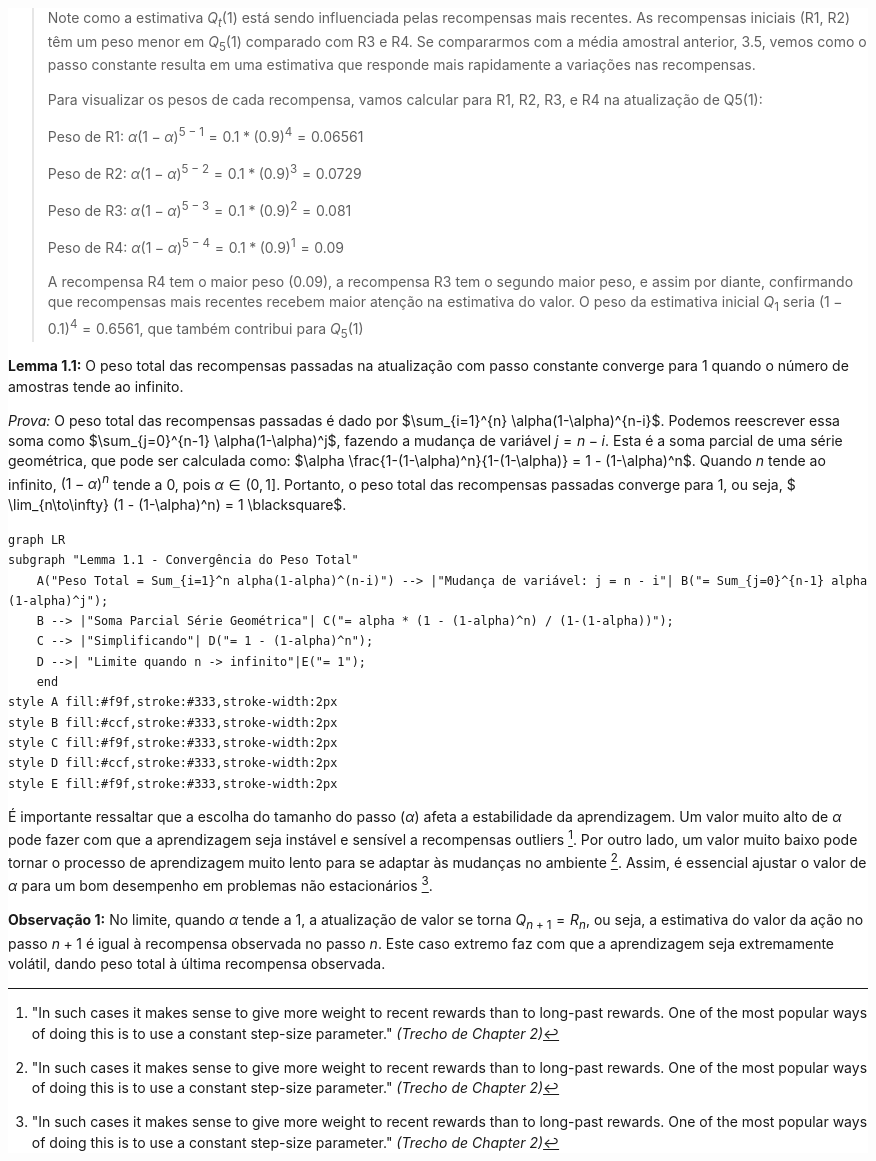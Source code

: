>Note como a estimativa $Q_t(1)$ está sendo influenciada pelas recompensas mais recentes. As recompensas iniciais (R1, R2) têm um peso menor em $Q_5(1)$ comparado com R3 e R4. Se compararmos com a média amostral anterior, 3.5, vemos como o passo constante resulta em uma estimativa que responde mais rapidamente a variações nas recompensas.
>
>Para visualizar os pesos de cada recompensa, vamos calcular para R1, R2, R3, e R4 na atualização de Q5(1):
>
>$\text{Peso de R1: } \alpha(1-\alpha)^{5-1} = 0.1 * (0.9)^4 = 0.06561$
>
>$\text{Peso de R2: } \alpha(1-\alpha)^{5-2} = 0.1 * (0.9)^3 = 0.0729$
>
>$\text{Peso de R3: } \alpha(1-\alpha)^{5-3} = 0.1 * (0.9)^2 = 0.081$
>
>$\text{Peso de R4: } \alpha(1-\alpha)^{5-4} = 0.1 * (0.9)^1 = 0.09$
>
> A recompensa R4 tem o maior peso (0.09), a recompensa R3 tem o segundo maior peso, e assim por diante, confirmando que recompensas mais recentes recebem maior atenção na estimativa do valor.  O peso da estimativa inicial  $Q_1$ seria $(1 - 0.1)^4 = 0.6561$, que também contribui para $Q_5(1)$
>

**Lemma 1.1:** O peso total das recompensas passadas na atualização com passo constante converge para 1 quando o número de amostras tende ao infinito.

*Prova:*  O peso total das recompensas passadas é dado por $\sum_{i=1}^{n} \alpha(1-\alpha)^{n-i}$.  Podemos reescrever essa soma como $\sum_{j=0}^{n-1} \alpha(1-\alpha)^j$, fazendo a mudança de variável $j = n-i$. Esta é a soma parcial de uma série geométrica, que pode ser calculada como:  $\alpha \frac{1-(1-\alpha)^n}{1-(1-\alpha)} = 1 - (1-\alpha)^n$.  Quando $n$ tende ao infinito, $(1-\alpha)^n$ tende a 0, pois $\alpha \in (0,1]$. Portanto, o peso total das recompensas passadas converge para 1, ou seja, $ \lim_{n\to\infty} (1 - (1-\alpha)^n) = 1 \blacksquare$.

```mermaid
graph LR
subgraph "Lemma 1.1 - Convergência do Peso Total"
    A("Peso Total = Sum_{i=1}^n alpha(1-alpha)^(n-i)") --> |"Mudança de variável: j = n - i"| B("= Sum_{j=0}^{n-1} alpha(1-alpha)^j");
    B --> |"Soma Parcial Série Geométrica"| C("= alpha * (1 - (1-alpha)^n) / (1-(1-alpha))");
    C --> |"Simplificando"| D("= 1 - (1-alpha)^n");
    D -->| "Limite quando n -> infinito"|E("= 1");
    end
style A fill:#f9f,stroke:#333,stroke-width:2px
style B fill:#ccf,stroke:#333,stroke-width:2px
style C fill:#f9f,stroke:#333,stroke-width:2px
style D fill:#ccf,stroke:#333,stroke-width:2px
style E fill:#f9f,stroke:#333,stroke-width:2px
```
É importante ressaltar que a escolha do tamanho do passo ($\alpha$) afeta a estabilidade da aprendizagem. Um valor muito alto de $\alpha$ pode fazer com que a aprendizagem seja instável e sensível a recompensas outliers [^5]. Por outro lado, um valor muito baixo pode tornar o processo de aprendizagem muito lento para se adaptar às mudanças no ambiente [^5]. Assim, é essencial ajustar o valor de $\alpha$ para um bom desempenho em problemas não estacionários [^5].

**Observação 1:** No limite, quando $\alpha$ tende a 1, a atualização de valor se torna $Q_{n+1} = R_n$, ou seja, a estimativa do valor da ação no passo $n+1$ é igual à recompensa observada no passo $n$. Este caso extremo faz com que a aprendizagem seja extremamente volátil, dando peso total à última recompensa observada.


[^1]: "The most important feature distinguishing reinforcement learning from other types of learning is that it uses training information that evaluates the actions taken rather than instructs by giving correct actions." *(Trecho de Chapter 2)*
[^2]: "In our k-armed bandit problem, each of the k actions has an expected or mean reward given that that action is selected; let us call this the value of that action." *(Trecho de Chapter 2)*
[^3]: "One natural way to estimate this is by averaging the rewards actually received" *(Trecho de Chapter 2)*
[^4]: "As you might suspect, this is not really necessary. It is easy to devise incremental formulas for updating averages with small, constant computation required to process each new reward." *(Trecho de Chapter 2)*
[^5]: "In such cases it makes sense to give more weight to recent rewards than to long-past rewards. One of the most popular ways of doing this is to use a constant step-size parameter." *(Trecho de Chapter 2)*